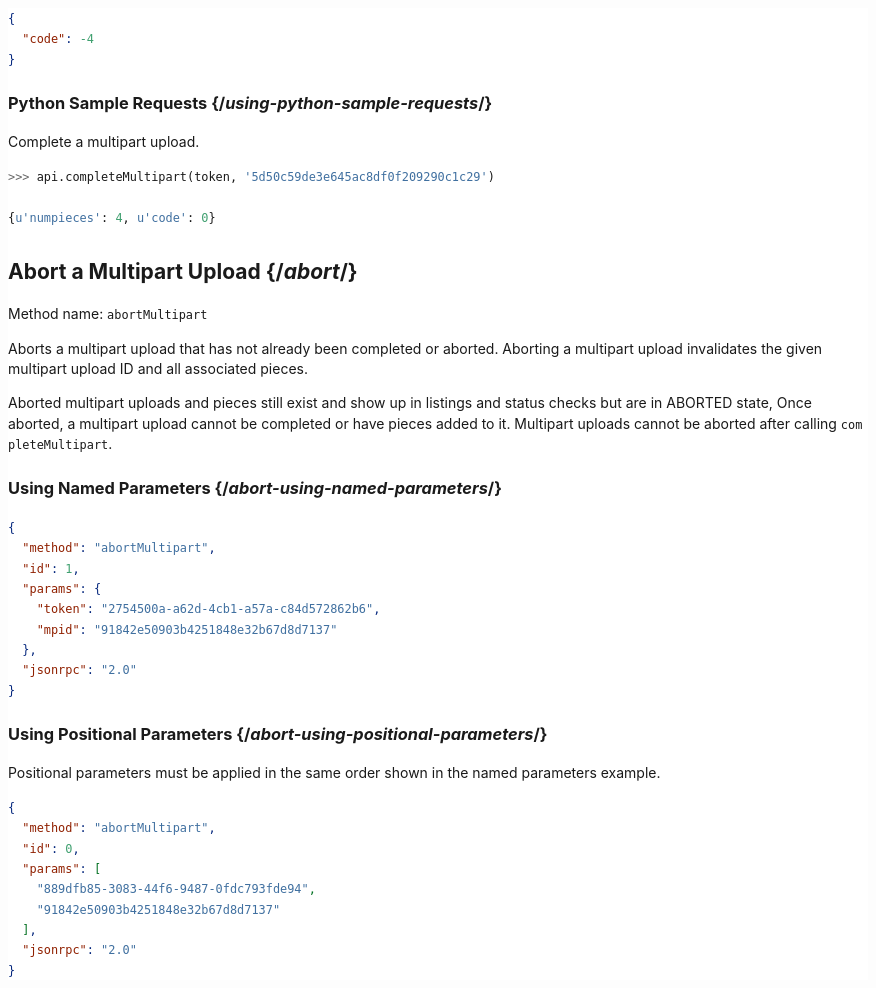 ```JSON
{
  "code": -4
}
```


### Python Sample Requests {/*using-python-sample-requests*/}
Complete a multipart upload.

```Python
>>> api.completeMultipart(token, '5d50c59de3e645ac8df0f209290c1c29')

{u'numpieces': 4, u'code': 0}
```
## Abort a Multipart Upload  {/*abort*/}
Method name: `abortMultipart`

Aborts a multipart upload that has not already been completed or aborted. Aborting a multipart upload invalidates the given multipart upload ID and all associated pieces.

Aborted multipart uploads and pieces still exist and show up in listings and status checks but are in ABORTED state, Once aborted, a multipart upload cannot be completed or have pieces added to it. Multipart uploads cannot be aborted after calling `completeMultipart`.

### Using Named Parameters {/*abort-using-named-parameters*/}
```JSON
{
  "method": "abortMultipart",
  "id": 1,
  "params": {
    "token": "2754500a-a62d-4cb1-a57a-c84d572862b6",
    "mpid": "91842e50903b4251848e32b67d8d7137"
  },
  "jsonrpc": "2.0"
}
```

### Using Positional Parameters {/*abort-using-positional-parameters*/}
Positional parameters must be applied in the same order shown in the named parameters example.

```JSON
{
  "method": "abortMultipart",
  "id": 0,
  "params": [
    "889dfb85-3083-44f6-9487-0fdc793fde94",
    "91842e50903b4251848e32b67d8d7137"
  ],
  "jsonrpc": "2.0"
}
```
